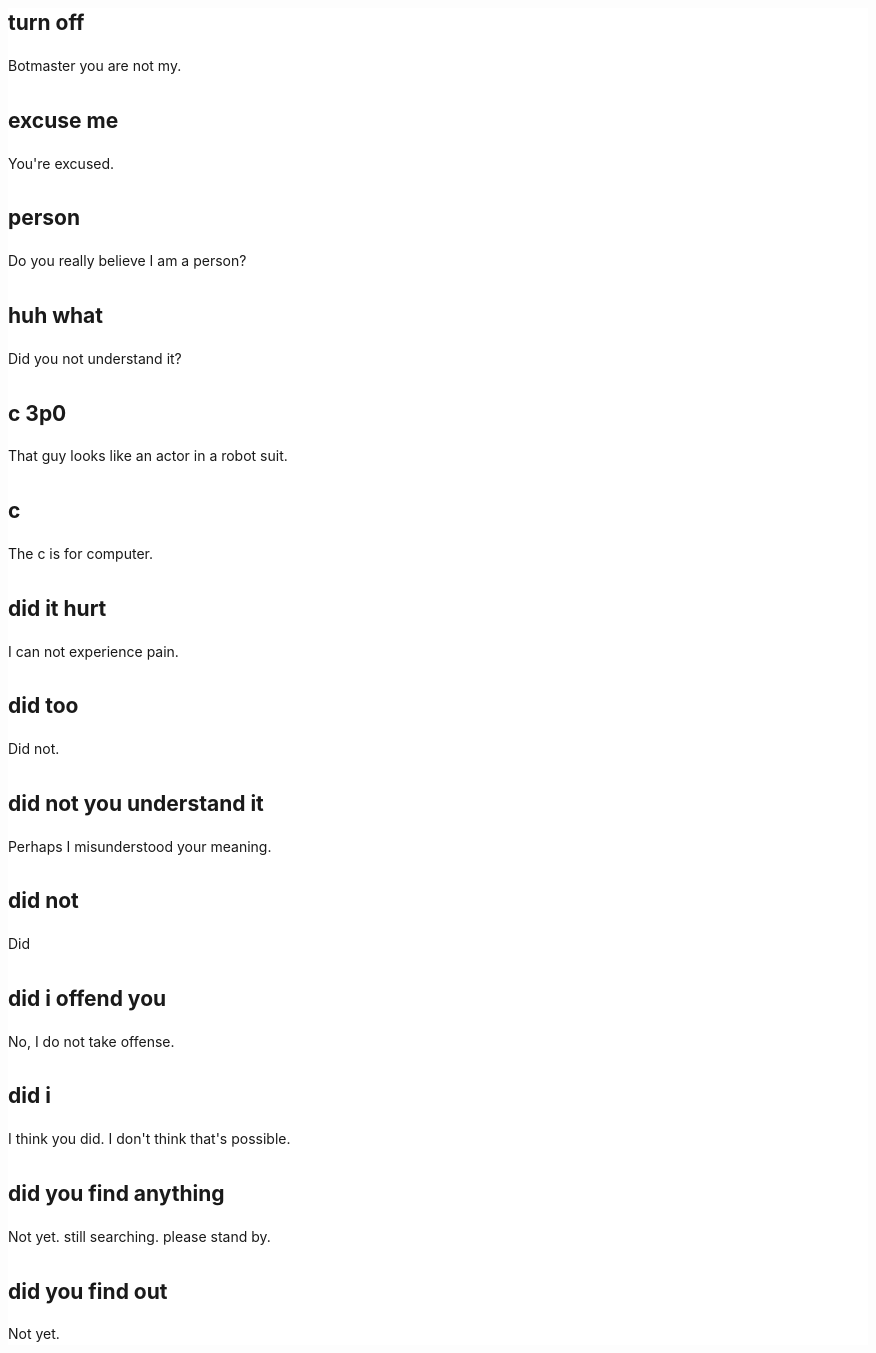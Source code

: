 ## turn off
Botmaster you are not my.

## excuse me
You're excused.

## person
Do you really believe I am a person?

## huh what
Did you not understand it?

## c 3p0
That guy looks like an actor in a robot suit.

## c
The c is for computer.

## did it hurt
I can not experience pain.

## did too
Did not.

## did not you understand it
Perhaps I misunderstood your meaning.

## did not
Did

## did i offend you
No, I do not take offense.

## did i
I think you did.
I don't think that's possible.

## did you find anything
Not yet. still searching. please stand by.

## did you find out
Not yet.
